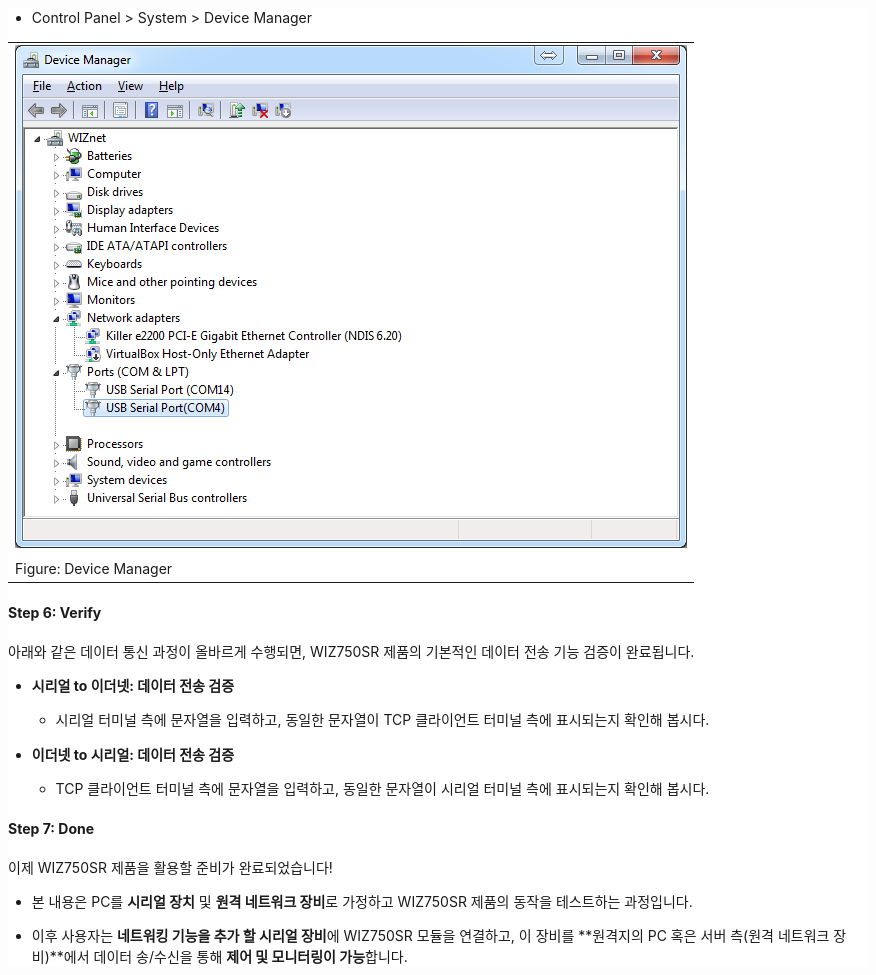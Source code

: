   - Control Panel \> System \> Device Manager

|                                                                  |
| ---------------------------------------------------------------- |
| ![](/img/products/wiz750sr/gettingstarted/windows_devicemanager.png) |
| Figure: Device Manager                                           |

#### Step 6: Verify

아래와 같은 데이터 통신 과정이 올바르게 수행되면, WIZ750SR 제품의 기본적인 데이터 전송 기능 검증이 완료됩니다.

  - **시리얼 to 이더넷: 데이터 전송 검증**
      - 시리얼 터미널 측에 문자열을 입력하고, 동일한 문자열이 TCP 클라이언트 터미널 측에 표시되는지 확인해 봅시다. 



  - **이더넷 to 시리얼: 데이터 전송 검증**
      - TCP 클라이언트 터미널 측에 문자열을 입력하고, 동일한 문자열이 시리얼 터미널 측에 표시되는지 확인해 봅시다. 

#### Step 7: Done

이제 WIZ750SR 제품을 활용할 준비가 완료되었습니다\!

  - 본 내용은 PC를 **시리얼 장치** 및 **원격 네트워크 장비**로 가정하고 WIZ750SR 제품의 동작을 테스트하는 과정입니다. 



  - 이후 사용자는 **네트워킹 기능을 추가 할 시리얼 장비**에 WIZ750SR 모듈을 연결하고, 이 장비를 **원격지의 PC 혹은 서버 측(원격 네트워크 장비)**에서 데이터 송/수신을 통해 **제어 및 모니터링이 가능**합니다.
